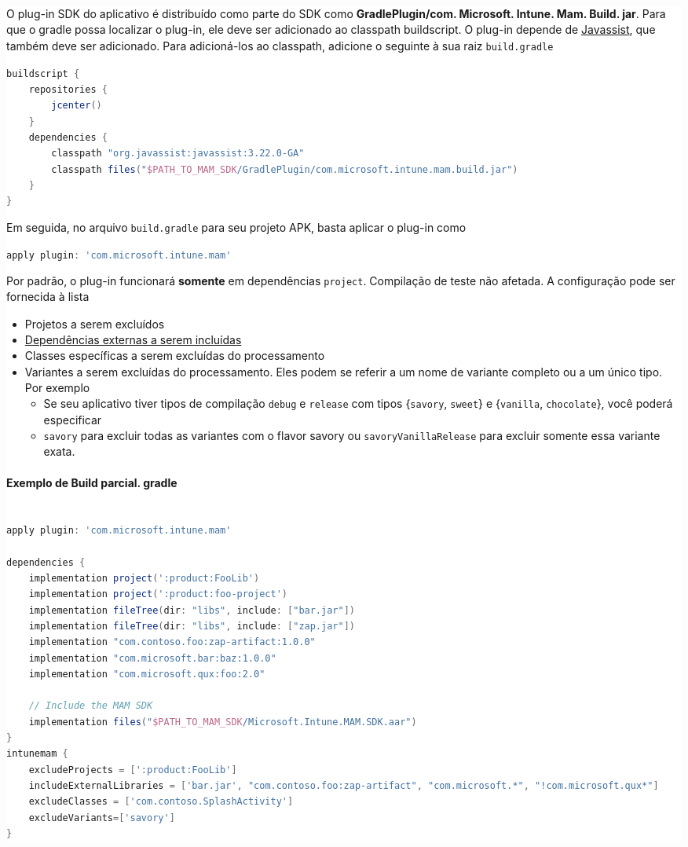 O plug-in SDK do aplicativo é distribuído como parte do SDK como **GradlePlugin/com. Microsoft. Intune. Mam. Build. jar**. Para que o gradle possa localizar o plug-in, ele deve ser adicionado ao classpath buildscript. O plug-in depende de [Javassist](https://jboss-javassist.github.io/javassist/), que também deve ser adicionado. Para adicioná-los ao classpath, adicione o seguinte à sua raiz `build.gradle`

```groovy
buildscript {
    repositories {
        jcenter()
    }
    dependencies {
        classpath "org.javassist:javassist:3.22.0-GA"
        classpath files("$PATH_TO_MAM_SDK/GradlePlugin/com.microsoft.intune.mam.build.jar")
    }
}
```

Em seguida, no arquivo `build.gradle` para seu projeto APK, basta aplicar o plug-in como
```groovy
apply plugin: 'com.microsoft.intune.mam'
```

Por padrão, o plug-in funcionará **somente** em dependências `project`.
Compilação de teste não afetada. A configuração pode ser fornecida à lista
*  Projetos a serem excluídos
*  [Dependências externas a serem incluídas](#usage-of-includeexternallibraries) 
*  Classes específicas a serem excluídas do processamento
*  Variantes a serem excluídas do processamento. Eles podem se referir a um nome de variante completo ou a um único tipo. Por exemplo
     * Se seu aplicativo tiver tipos de compilação `debug` e `release` com tipos {`savory`, `sweet`} e {`vanilla`, `chocolate`}, você poderá especificar
     * `savory` para excluir todas as variantes com o flavor savory ou `savoryVanillaRelease` para excluir somente essa variante exata.

#### <a name="example-partial-buildgradle"></a>Exemplo de Build parcial. gradle

```groovy

apply plugin: 'com.microsoft.intune.mam'

dependencies {
    implementation project(':product:FooLib')
    implementation project(':product:foo-project')
    implementation fileTree(dir: "libs", include: ["bar.jar"])
    implementation fileTree(dir: "libs", include: ["zap.jar"])
    implementation "com.contoso.foo:zap-artifact:1.0.0"
    implementation "com.microsoft.bar:baz:1.0.0"
    implementation "com.microsoft.qux:foo:2.0"

    // Include the MAM SDK
    implementation files("$PATH_TO_MAM_SDK/Microsoft.Intune.MAM.SDK.aar")
}
intunemam {
    excludeProjects = [':product:FooLib']
    includeExternalLibraries = ['bar.jar', "com.contoso.foo:zap-artifact", "com.microsoft.*", "!com.microsoft.qux*"]
    excludeClasses = ['com.contoso.SplashActivity']
    excludeVariants=['savory']
}
```
